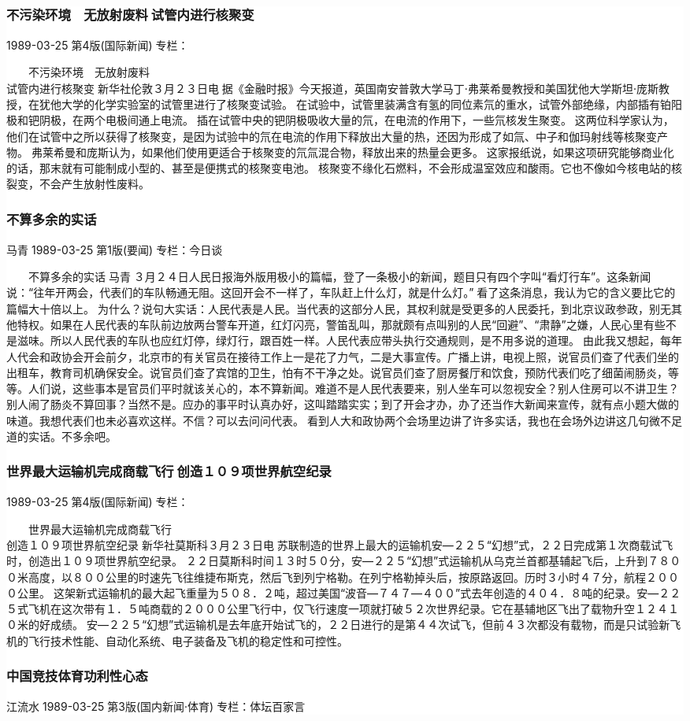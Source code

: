 
### 不污染环境　无放射废料  试管内进行核聚变

1989-03-25
第4版(国际新闻)
专栏：

　　不污染环境　无放射废料        
    试管内进行核聚变
    新华社伦敦３月２３日电  据《金融时报》今天报道，英国南安普敦大学马丁·弗莱希曼教授和美国犹他大学斯坦·庞斯教授，在犹他大学的化学实验室的试管里进行了核聚变试验。
    在试验中，试管里装满含有氢的同位素氘的重水，试管外部绝缘，内部插有铂阳极和钯阴极，在两个电极间通上电流。
    插在试管中央的钯阴极吸收大量的氘，在电流的作用下，一些氘核发生聚变。
    这两位科学家认为，他们在试管中之所以获得了核聚变，是因为试验中的氘在电流的作用下释放出大量的热，还因为形成了如氚、中子和伽玛射线等核聚变产物。
    弗莱希曼和庞斯认为，如果他们使用更适合于核聚变的氘氚混合物，释放出来的热量会更多。
    这家报纸说，如果这项研究能够商业化的话，那末就有可能制成小型的、甚至是便携式的核聚变电池。
    核聚变不缘化石燃料，不会形成温室效应和酸雨。它也不像如今核电站的核裂变，不会产生放射性废料。


### 不算多余的实话
马青
1989-03-25
第1版(要闻)
专栏：今日谈

　　不算多余的实话
    马青
    ３月２４日人民日报海外版用极小的篇幅，登了一条极小的新闻，题目只有四个字叫“看灯行车”。这条新闻说：“往年开两会，代表们的车队畅通无阻。这回开会不一样了，车队赶上什么灯，就是什么灯。”
    看了这条消息，我认为它的含义要比它的篇幅大十倍以上。
    为什么？说句大实话：人民代表是人民。当代表的这部分人民，其权利就是受更多的人民委托，到北京议政参政，别无其他特权。如果在人民代表的车队前边放两台警车开道，红灯闪亮，警笛乱叫，那就颇有点叫别的人民“回避”、“肃静”之嫌，人民心里有些不是滋味。所以人民代表的车队也应红灯停，绿灯行，跟百姓一样。人民代表应带头执行交通规则，是不用多说的道理。
    由此我又想起，每年人代会和政协会开会前夕，北京市的有关官员在接待工作上一是花了力气，二是大事宣传。广播上讲，电视上照，说官员们查了代表们坐的出租车，教育司机确保安全。说官员们查了宾馆的卫生，怕有不干净之处。说官员们查了厨房餐厅和饮食，预防代表们吃了细菌闹肠炎，等等。人们说，这些事本是官员们平时就该关心的，本不算新闻。难道不是人民代表要来，别人坐车可以忽视安全？别人住房可以不讲卫生？别人闹了肠炎不算回事？当然不是。应办的事平时认真办好，这叫踏踏实实；到了开会才办，办了还当作大新闻来宣传，就有点小题大做的味道。我想代表们也未必喜欢这样。不信？可以去问问代表。
    看到人大和政协两个会场里边讲了许多实话，我也在会场外边讲这几句微不足道的实话。不多余吧。


### 世界最大运输机完成商载飞行  创造１０９项世界航空纪录

1989-03-25
第4版(国际新闻)
专栏：

　　世界最大运输机完成商载飞行        
    创造１０９项世界航空纪录
    新华社莫斯科３月２３日电  苏联制造的世界上最大的运输机安—２２５“幻想”式，２２日完成第１次商载试飞时，创造出１０９项世界航空纪录。
    ２２日莫斯科时间１３时５０分，安—２２５“幻想”式运输机从乌克兰首都基辅起飞后，上升到７８００米高度，以８００公里的时速先飞往维捷布斯克，然后飞到列宁格勒。在列宁格勒掉头后，按原路返回。历时３小时４７分，航程２０００公里。
    这架新式运输机的最大起飞重量为５０８．２吨，超过美国“波音—７４７—４００”式去年创造的４０４．８吨的纪录。安—２２５式飞机在这次带有１．５吨商载的２０００公里飞行中，仅飞行速度一项就打破５２次世界纪录。它在基辅地区飞出了载物升空１２４１０米的好成绩。
    安—２２５“幻想”式运输机是去年底开始试飞的，２２日进行的是第４４次试飞，但前４３次都没有载物，而是只试验新飞机的飞行技术性能、自动化系统、电子装备及飞机的稳定性和可控性。


### 中国竞技体育功利性心态
江流水
1989-03-25
第3版(国内新闻·体育)
专栏：体坛百家言
